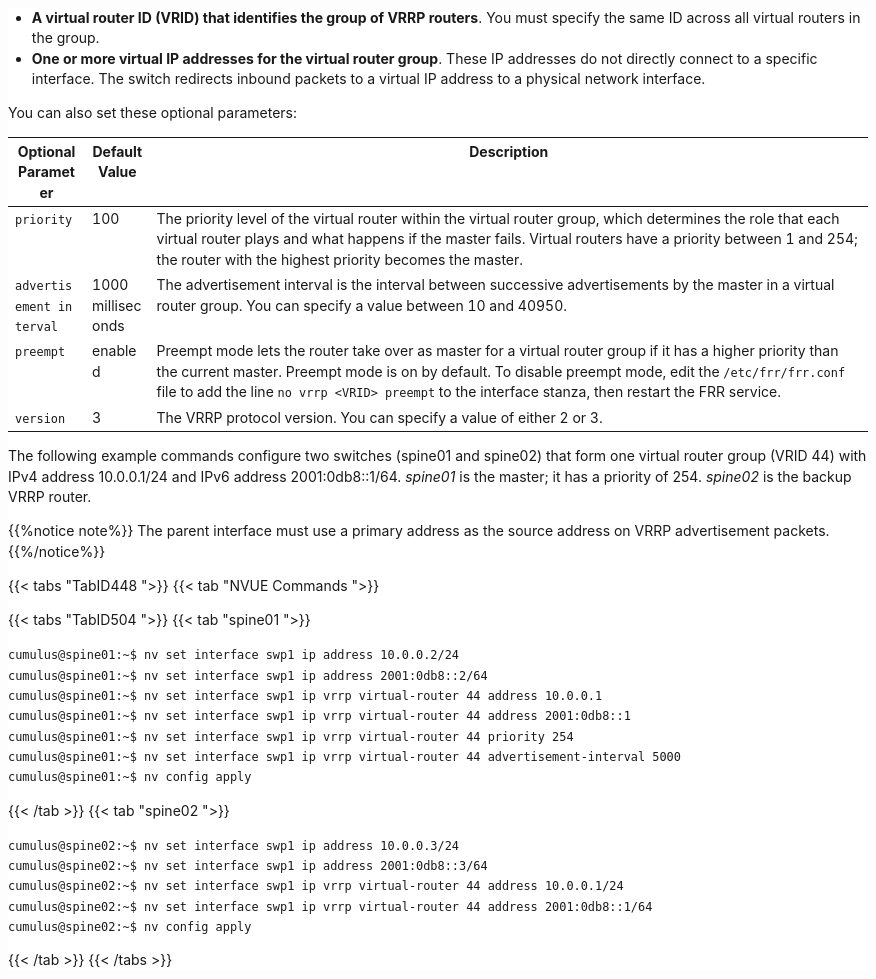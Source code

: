 - **A virtual router ID (VRID) that identifies the group of VRRP routers**. You must specify the same ID across all virtual routers in the group.
- **One or more virtual IP addresses for the virtual router group**. These IP addresses do not directly connect to a specific interface. The switch redirects inbound packets to a virtual IP address to a physical network interface.

You can also set these optional parameters:

| Optional Parameter | Default Value | Description|
| -----------| -------------| ------------- |
| `priority` | 100 | The priority level of the virtual router within the virtual router group, which determines the role that each virtual router plays and what happens if the master fails. Virtual routers have a priority between 1 and 254; the router with the highest priority becomes the master. |
| `advertisement interval` | 1000 milliseconds | The advertisement interval is the interval between successive advertisements by the master in a virtual router group. You can specify a value between 10 and 40950.|
| `preempt` | enabled | Preempt mode lets the router take over as master for a virtual router group if it has a higher priority than the current master. Preempt mode is on by default. To disable preempt mode, edit the `/etc/frr/frr.conf` file to add the line `no vrrp <VRID> preempt` to the interface stanza, then restart the FRR service.|
| `version` | 3 | The VRRP protocol version. You can specify a value of either 2 or 3.|

The following example commands configure two switches (spine01 and spine02) that form one virtual router group (VRID 44) with IPv4 address 10.0.0.1/24 and IPv6 address 2001:0db8::1/64. *spine01* is the master; it has a priority of 254. *spine02* is the backup VRRP router.

{{%notice note%}}
The parent interface must use a primary address as the source address on VRRP advertisement packets.
{{%/notice%}}

{{< tabs "TabID448 ">}}
{{< tab "NVUE Commands ">}}

{{< tabs "TabID504 ">}}
{{< tab "spine01 ">}}

```
cumulus@spine01:~$ nv set interface swp1 ip address 10.0.0.2/24
cumulus@spine01:~$ nv set interface swp1 ip address 2001:0db8::2/64
cumulus@spine01:~$ nv set interface swp1 ip vrrp virtual-router 44 address 10.0.0.1
cumulus@spine01:~$ nv set interface swp1 ip vrrp virtual-router 44 address 2001:0db8::1
cumulus@spine01:~$ nv set interface swp1 ip vrrp virtual-router 44 priority 254
cumulus@spine01:~$ nv set interface swp1 ip vrrp virtual-router 44 advertisement-interval 5000
cumulus@spine01:~$ nv config apply
```

{{< /tab >}}
{{< tab "spine02 ">}}

```
cumulus@spine02:~$ nv set interface swp1 ip address 10.0.0.3/24
cumulus@spine02:~$ nv set interface swp1 ip address 2001:0db8::3/64
cumulus@spine02:~$ nv set interface swp1 ip vrrp virtual-router 44 address 10.0.0.1/24
cumulus@spine02:~$ nv set interface swp1 ip vrrp virtual-router 44 address 2001:0db8::1/64
cumulus@spine02:~$ nv config apply
```

{{< /tab >}}
{{< /tabs >}}
